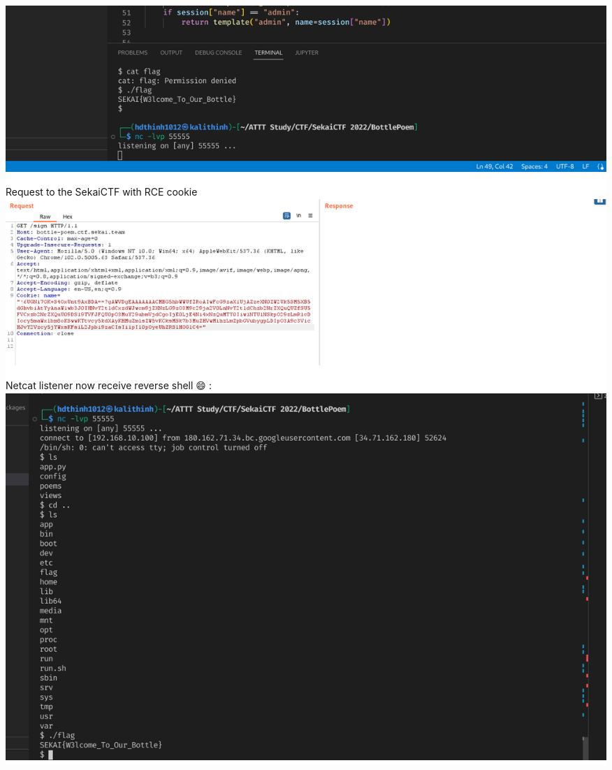 ![](run-nc-listener.png)

Request to the SekaiCTF with RCE cookie
![](run-payload.png)

Netcat listener now receive reverse shell :smile: :
![](access-flag.png)
